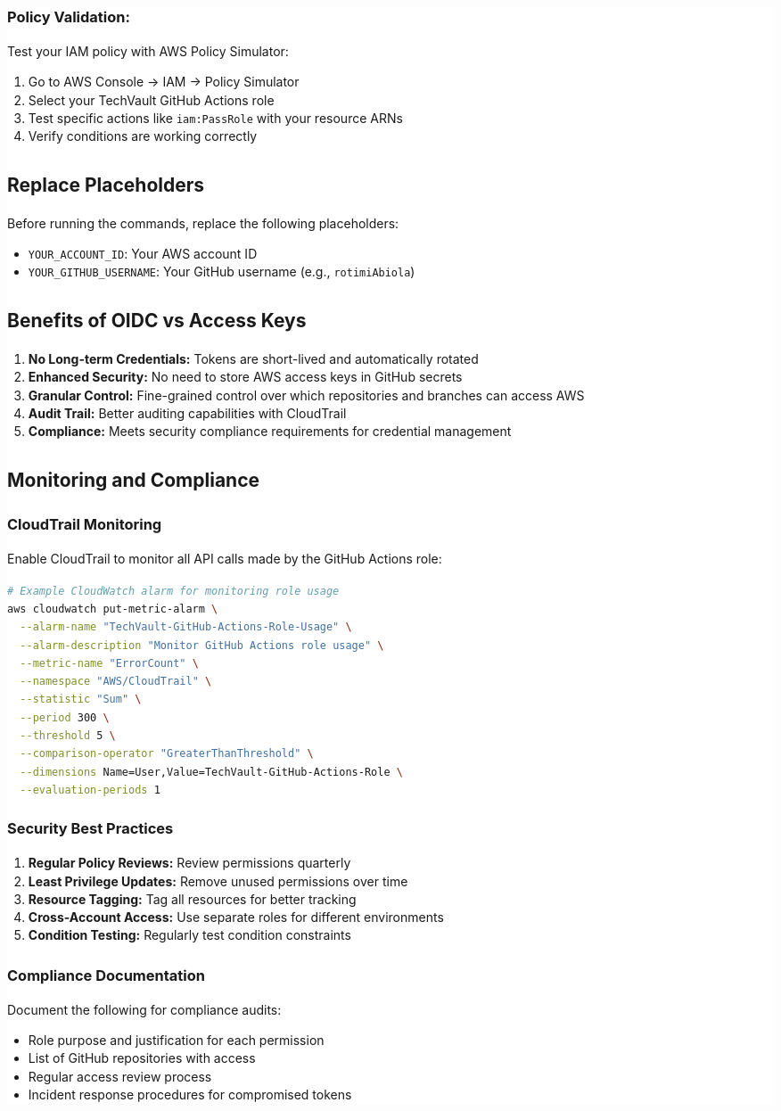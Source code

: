 ### Policy Validation:

Test your IAM policy with AWS Policy Simulator:
1. Go to AWS Console → IAM → Policy Simulator
2. Select your TechVault GitHub Actions role
3. Test specific actions like `iam:PassRole` with your resource ARNs
4. Verify conditions are working correctly

## Replace Placeholders

Before running the commands, replace the following placeholders:

- `YOUR_ACCOUNT_ID`: Your AWS account ID
- `YOUR_GITHUB_USERNAME`: Your GitHub username (e.g., `rotimiAbiola`)

## Benefits of OIDC vs Access Keys

1. **No Long-term Credentials:** Tokens are short-lived and automatically rotated
2. **Enhanced Security:** No need to store AWS access keys in GitHub secrets
3. **Granular Control:** Fine-grained control over which repositories and branches can access AWS
4. **Audit Trail:** Better auditing capabilities with CloudTrail
5. **Compliance:** Meets security compliance requirements for credential management

## Monitoring and Compliance

### CloudTrail Monitoring
Enable CloudTrail to monitor all API calls made by the GitHub Actions role:

```bash
# Example CloudWatch alarm for monitoring role usage
aws cloudwatch put-metric-alarm \
  --alarm-name "TechVault-GitHub-Actions-Role-Usage" \
  --alarm-description "Monitor GitHub Actions role usage" \
  --metric-name "ErrorCount" \
  --namespace "AWS/CloudTrail" \
  --statistic "Sum" \
  --period 300 \
  --threshold 5 \
  --comparison-operator "GreaterThanThreshold" \
  --dimensions Name=User,Value=TechVault-GitHub-Actions-Role \
  --evaluation-periods 1
```

### Security Best Practices
1. **Regular Policy Reviews:** Review permissions quarterly
2. **Least Privilege Updates:** Remove unused permissions over time
3. **Resource Tagging:** Tag all resources for better tracking
4. **Cross-Account Access:** Use separate roles for different environments
5. **Condition Testing:** Regularly test condition constraints

### Compliance Documentation
Document the following for compliance audits:
- Role purpose and justification for each permission
- List of GitHub repositories with access
- Regular access review process
- Incident response procedures for compromised tokens
